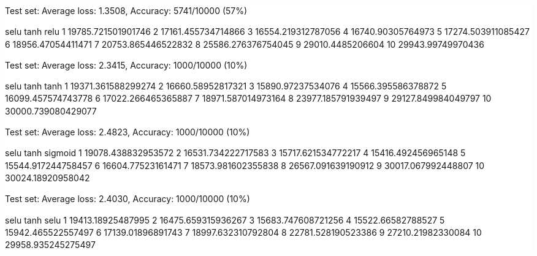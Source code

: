 Test set: Average loss: 1.3508, Accuracy: 5741/10000 (57%)

selu tanh relu
1 19785.721501901746
2 17161.455734714866
3 16554.219312787056
4 16740.90305764973
5 17274.503911085427
6 18956.47054411471
7 20753.865446522832
8 25586.276376754045
9 29010.4485206604
10 29943.99749970436

Test set: Average loss: 2.3415, Accuracy: 1000/10000 (10%)

selu tanh tanh
1 19371.361588299274
2 16660.58952817321
3 15890.97237534076
4 15566.395586378872
5 16099.457574743778
6 17022.266465365887
7 18971.587014973164
8 23977.185791939497
9 29127.849984049797
10 30000.739080429077

Test set: Average loss: 2.4823, Accuracy: 1000/10000 (10%)

selu tanh sigmoid
1 19078.438832953572
2 16531.734222717583
3 15717.621534772217
4 15416.492456965148
5 15544.917244758457
6 16604.77523161471
7 18573.981602355838
8 26567.091639190912
9 30017.067992448807
10 30024.18920958042

Test set: Average loss: 2.4030, Accuracy: 1000/10000 (10%)

selu tanh selu
1 19413.18925487995
2 16475.659315936267
3 15683.747608721256
4 15522.66582788527
5 15942.465522557497
6 17139.01896891743
7 18997.632310792804
8 22781.528190523386
9 27210.21982330084
10 29958.935245275497
